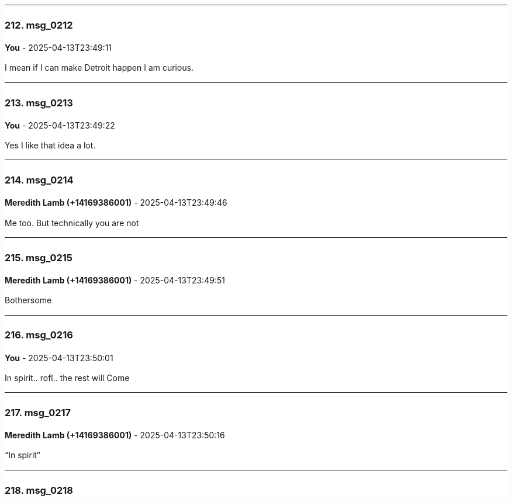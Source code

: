 
---

### 212. msg_0212

**You** - 2025-04-13T23:49:11

I mean if I can make Detroit happen I am curious\.


---

### 213. msg_0213

**You** - 2025-04-13T23:49:22

>
Yes I like that idea a lot\.


---

### 214. msg_0214

**Meredith Lamb \(\+14169386001\)** - 2025-04-13T23:49:46

Me too\. But technically you are not


---

### 215. msg_0215

**Meredith Lamb \(\+14169386001\)** - 2025-04-13T23:49:51

Bothersome


---

### 216. msg_0216

**You** - 2025-04-13T23:50:01

In spirit\.\. rofl\.\. the rest will
Come


---

### 217. msg_0217

**Meredith Lamb \(\+14169386001\)** - 2025-04-13T23:50:16

“In spirit”


---

### 218. msg_0218
